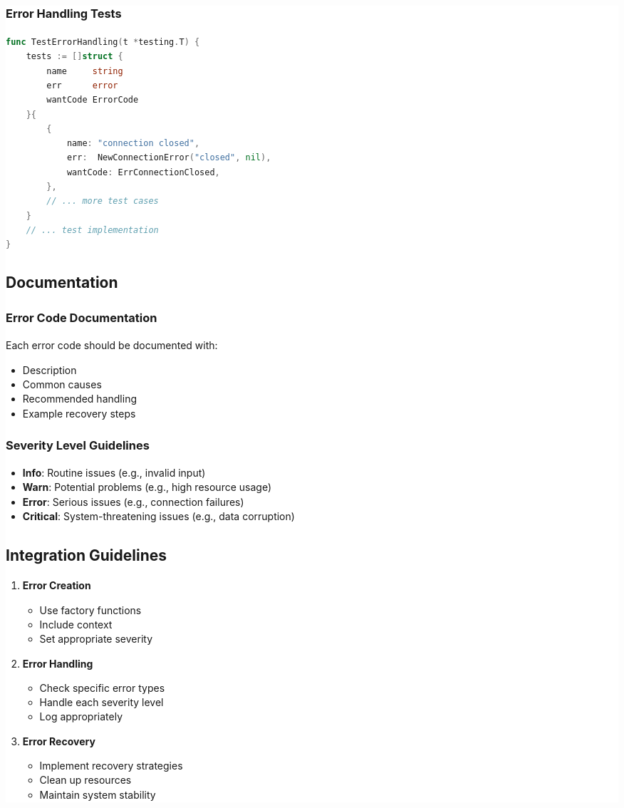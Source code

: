 ### Error Handling Tests

```go
func TestErrorHandling(t *testing.T) {
    tests := []struct {
        name     string
        err      error
        wantCode ErrorCode
    }{
        {
            name: "connection closed",
            err:  NewConnectionError("closed", nil),
            wantCode: ErrConnectionClosed,
        },
        // ... more test cases
    }
    // ... test implementation
}
```

## Documentation

### Error Code Documentation

Each error code should be documented with:
- Description
- Common causes
- Recommended handling
- Example recovery steps

### Severity Level Guidelines

- **Info**: Routine issues (e.g., invalid input)
- **Warn**: Potential problems (e.g., high resource usage)
- **Error**: Serious issues (e.g., connection failures)
- **Critical**: System-threatening issues (e.g., data corruption)

## Integration Guidelines

1. **Error Creation**
   - Use factory functions
   - Include context
   - Set appropriate severity

2. **Error Handling**
   - Check specific error types
   - Handle each severity level
   - Log appropriately

3. **Error Recovery**
   - Implement recovery strategies
   - Clean up resources
   - Maintain system stability
